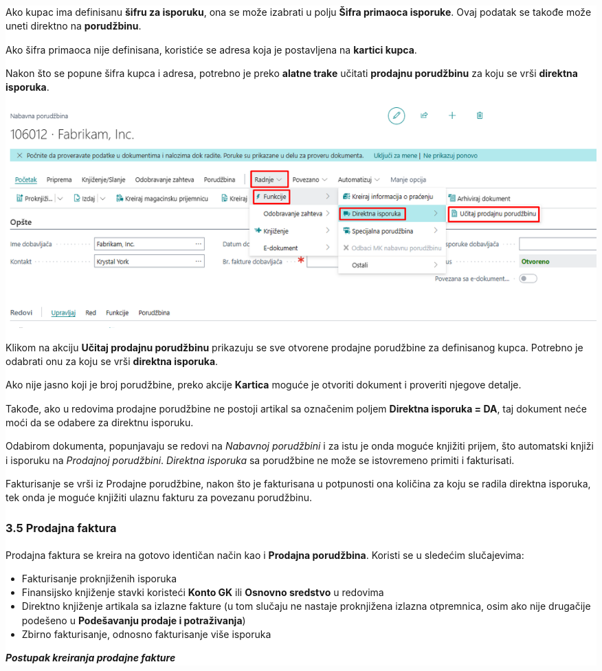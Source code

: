 Ako kupac ima definisanu **šifru za isporuku**, ona se može izabrati u polju **Šifra primaoca isporuke**. Ovaj podatak se takođe može uneti direktno na **porudžbinu**. 

Ako šifra primaoca nije definisana, koristiće se adresa koja je postavljena na **kartici kupca**.

Nakon što se popune šifra kupca i adresa, potrebno je preko **alatne trake** učitati **prodajnu porudžbinu** za koju se vrši **direktna isporuka**.

![pod-prodaje](../assets/Prodaja/Prodaja13.png)

Klikom na akciju **Učitaj prodajnu porudžbinu** prikazuju se sve otvorene prodajne porudžbine za definisanog kupca. Potrebno je odabrati onu za koju se vrši **direktna isporuka**. 

Ako nije jasno koji je broj porudžbine, preko akcije **Kartica** moguće je otvoriti dokument i proveriti njegove detalje.

Takođe, ako u redovima prodajne porudžbine ne postoji artikal sa označenim poljem **Direktna isporuka = DA**, taj dokument neće moći da se odabere za direktnu isporuku.

Odabirom dokumenta, popunjavaju se redovi na *Nabavnoj porudžbini* i za istu je onda moguće knjižiti prijem, što automatski knjiži i isporuku na *Prodajnoj porudžbini*. *Direktna isporuka* sa porudžbine ne može se istovremeno primiti i fakturisati. 

Fakturisanje se vrši iz Prodajne porudžbine, nakon što je fakturisana u potpunosti ona količina za koju se radila direktna isporuka, tek onda je moguće knjižiti ulaznu fakturu za povezanu porudžbinu.    

### **3.5 Prodajna faktura**  

Prodajna faktura se kreira na gotovo identičan način kao i **Prodajna porudžbina**. Koristi se u sledećim slučajevima:  

- Fakturisanje proknjiženih isporuka  
- Finansijsko knjiženje stavki koristeći **Konto GK** ili **Osnovno sredstvo** u redovima  
- Direktno knjiženje artikala sa izlazne fakture (u tom slučaju ne nastaje proknjižena izlazna otpremnica, osim ako nije drugačije podešeno u **Podešavanju prodaje i potraživanja**)  
- Zbirno fakturisanje, odnosno fakturisanje više isporuka  

***Postupak kreiranja prodajne fakture***  
